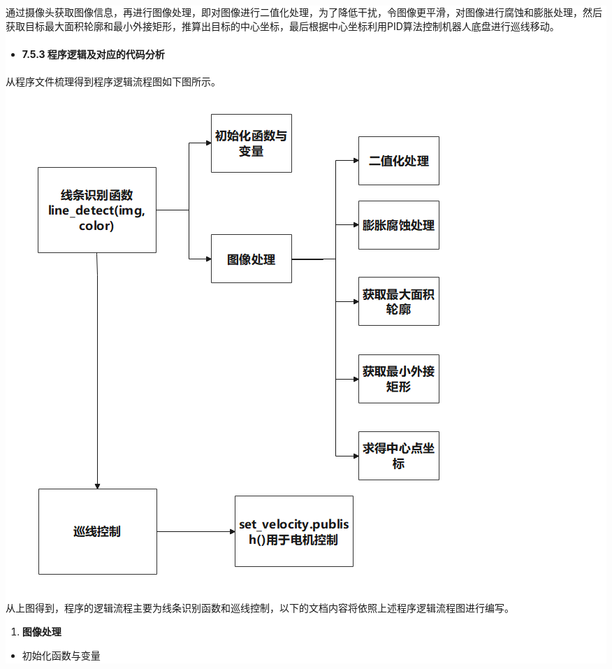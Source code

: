 通过摄像头获取图像信息，再进行图像处理，即对图像进行二值化处理，为了降低干扰，令图像更平滑，对图像进行腐蚀和膨胀处理，然后获取目标最大面积轮廓和最小外接矩形，推算出目标的中心坐标，最后根据中心坐标利用PID算法控制机器人底盘进行巡线移动。

- #### 7.5.3 程序逻辑及对应的代码分析

从程序文件梳理得到程序逻辑流程图如下图所示。

<img class="common_img" src="../_static/media/chapter_14/section_7/image29.png"  />

从上图得到，程序的逻辑流程主要为线条识别函数和巡线控制，以下的文档内容将依照上述程序逻辑流程图进行编写。

1. **图像处理**

- 初始化函数与变量
